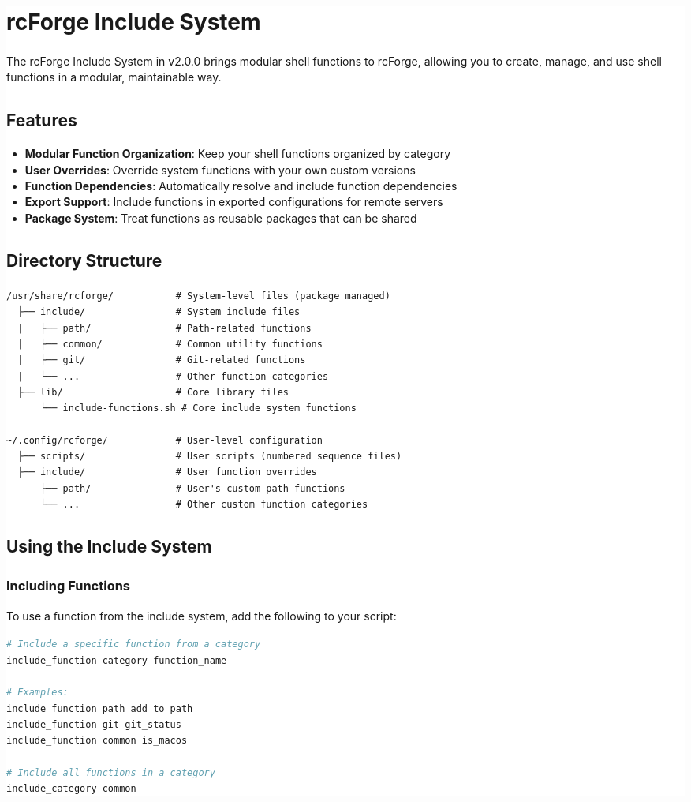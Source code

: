 # rcForge Include System

The rcForge Include System in v2.0.0 brings modular shell functions to rcForge, allowing you to create, manage, and use shell functions in a modular, maintainable way.

## Features

- **Modular Function Organization**: Keep your shell functions organized by category
- **User Overrides**: Override system functions with your own custom versions
- **Function Dependencies**: Automatically resolve and include function dependencies
- **Export Support**: Include functions in exported configurations for remote servers
- **Package System**: Treat functions as reusable packages that can be shared

## Directory Structure

```
/usr/share/rcforge/           # System-level files (package managed)
  ├── include/                # System include files
  |   ├── path/               # Path-related functions
  |   ├── common/             # Common utility functions
  |   ├── git/                # Git-related functions
  |   └── ...                 # Other function categories
  ├── lib/                    # Core library files
      └── include-functions.sh # Core include system functions

~/.config/rcforge/            # User-level configuration
  ├── scripts/                # User scripts (numbered sequence files)
  ├── include/                # User function overrides
      ├── path/               # User's custom path functions
      └── ...                 # Other custom function categories
```

## Using the Include System

### Including Functions

To use a function from the include system, add the following to your script:

```bash
# Include a specific function from a category
include_function category function_name

# Examples:
include_function path add_to_path
include_function git git_status
include_function common is_macos

# Include all functions in a category
include_category common
```
